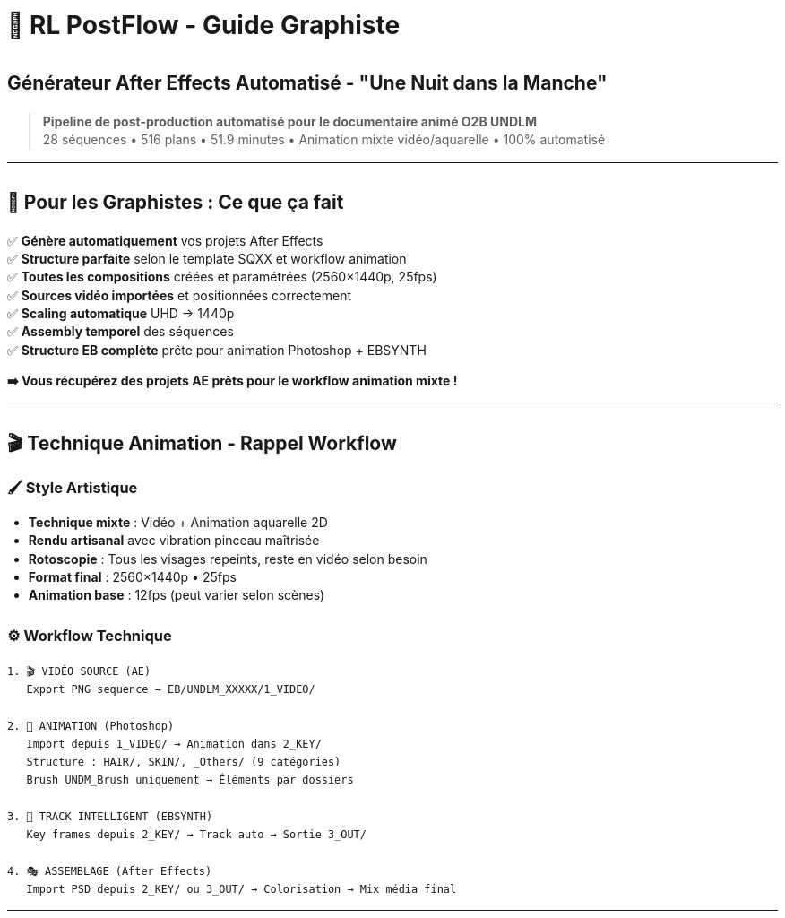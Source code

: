 # 🎨 RL PostFlow - Guide Graphiste
## Générateur After Effects Automatisé - "Une Nuit dans la Manche"

> **Pipeline de post-production automatisé pour le documentaire animé O2B UNDLM**  
> 28 séquences • 516 plans • 51.9 minutes • Animation mixte vidéo/aquarelle • 100% automatisé

---

## 🎯 **Pour les Graphistes : Ce que ça fait**

✅ **Génère automatiquement** vos projets After Effects  
✅ **Structure parfaite** selon le template SQXX et workflow animation  
✅ **Toutes les compositions** créées et paramétrées (2560×1440p, 25fps)  
✅ **Sources vidéo importées** et positionnées correctement  
✅ **Scaling automatique** UHD → 1440p  
✅ **Assembly temporel** des séquences  
✅ **Structure EB complète** prête pour animation Photoshop + EBSYNTH  

**➡️ Vous récupérez des projets AE prêts pour le workflow animation mixte !**

---

## 🎬 **Technique Animation - Rappel Workflow**

### **🖌️ Style Artistique**
- **Technique mixte** : Vidéo + Animation aquarelle 2D
- **Rendu artisanal** avec vibration pinceau maîtrisée
- **Rotoscopie** : Tous les visages repeints, reste en vidéo selon besoin
- **Format final** : 2560×1440p • 25fps
- **Animation base** : 12fps (peut varier selon scènes)

### **⚙️ Workflow Technique**
```
1. 🎬 VIDÉO SOURCE (AE)
   Export PNG sequence → EB/UNDLM_XXXXX/1_VIDEO/
   
2. 🎨 ANIMATION (Photoshop)
   Import depuis 1_VIDEO/ → Animation dans 2_KEY/
   Structure : HAIR/, SKIN/, _Others/ (9 catégories)
   Brush UNDM_Brush uniquement → Éléments par dossiers
   
3. 🤖 TRACK INTELLIGENT (EBSYNTH)
   Key frames depuis 2_KEY/ → Track auto → Sortie 3_OUT/
   
4. 🎭 ASSEMBLAGE (After Effects)
   Import PSD depuis 2_KEY/ ou 3_OUT/ → Colorisation → Mix média final
```

---